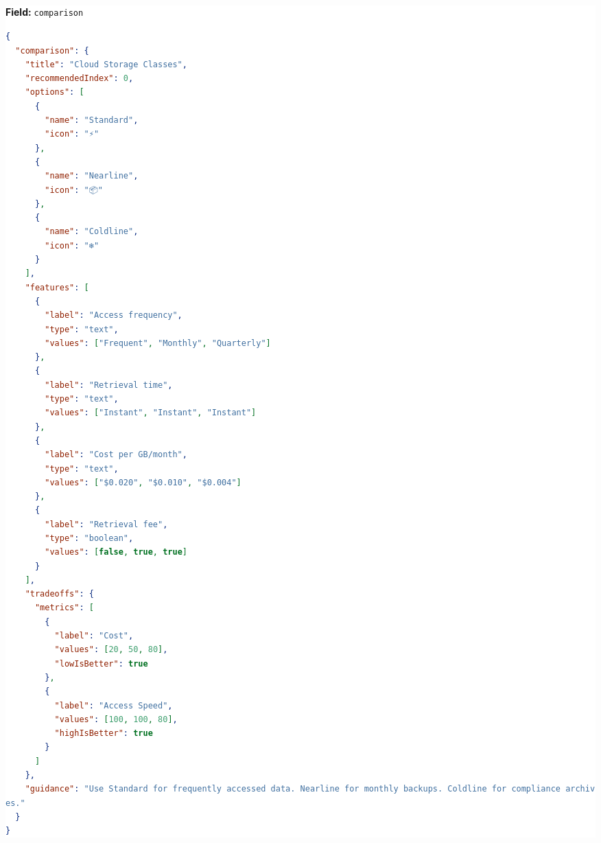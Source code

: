**Field:** `comparison`

```json
{
  "comparison": {
    "title": "Cloud Storage Classes",
    "recommendedIndex": 0,
    "options": [
      {
        "name": "Standard",
        "icon": "⚡"
      },
      {
        "name": "Nearline",
        "icon": "📦"
      },
      {
        "name": "Coldline",
        "icon": "❄️"
      }
    ],
    "features": [
      {
        "label": "Access frequency",
        "type": "text",
        "values": ["Frequent", "Monthly", "Quarterly"]
      },
      {
        "label": "Retrieval time",
        "type": "text",
        "values": ["Instant", "Instant", "Instant"]
      },
      {
        "label": "Cost per GB/month",
        "type": "text",
        "values": ["$0.020", "$0.010", "$0.004"]
      },
      {
        "label": "Retrieval fee",
        "type": "boolean",
        "values": [false, true, true]
      }
    ],
    "tradeoffs": {
      "metrics": [
        {
          "label": "Cost",
          "values": [20, 50, 80],
          "lowIsBetter": true
        },
        {
          "label": "Access Speed",
          "values": [100, 100, 80],
          "highIsBetter": true
        }
      ]
    },
    "guidance": "Use Standard for frequently accessed data. Nearline for monthly backups. Coldline for compliance archives."
  }
}
```
